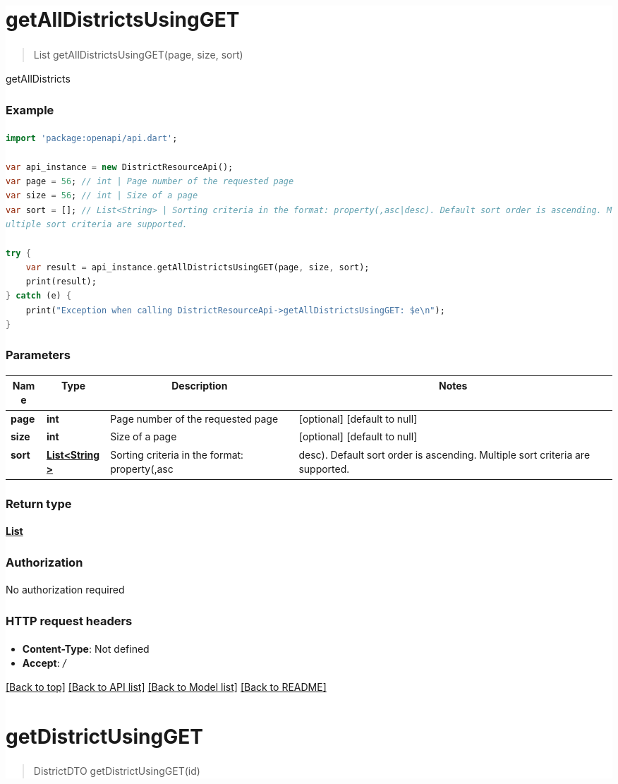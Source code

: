 # **getAllDistrictsUsingGET**
> List<DistrictDTO> getAllDistrictsUsingGET(page, size, sort)

getAllDistricts

### Example 
```dart
import 'package:openapi/api.dart';

var api_instance = new DistrictResourceApi();
var page = 56; // int | Page number of the requested page
var size = 56; // int | Size of a page
var sort = []; // List<String> | Sorting criteria in the format: property(,asc|desc). Default sort order is ascending. Multiple sort criteria are supported.

try { 
    var result = api_instance.getAllDistrictsUsingGET(page, size, sort);
    print(result);
} catch (e) {
    print("Exception when calling DistrictResourceApi->getAllDistrictsUsingGET: $e\n");
}
```

### Parameters

Name | Type | Description  | Notes
------------- | ------------- | ------------- | -------------
 **page** | **int**| Page number of the requested page | [optional] [default to null]
 **size** | **int**| Size of a page | [optional] [default to null]
 **sort** | [**List&lt;String&gt;**](String.md)| Sorting criteria in the format: property(,asc|desc). Default sort order is ascending. Multiple sort criteria are supported. | [optional] [default to const []]

### Return type

[**List<DistrictDTO>**](DistrictDTO.md)

### Authorization

No authorization required

### HTTP request headers

 - **Content-Type**: Not defined
 - **Accept**: */*

[[Back to top]](#) [[Back to API list]](../README.md#documentation-for-api-endpoints) [[Back to Model list]](../README.md#documentation-for-models) [[Back to README]](../README.md)

# **getDistrictUsingGET**
> DistrictDTO getDistrictUsingGET(id)
